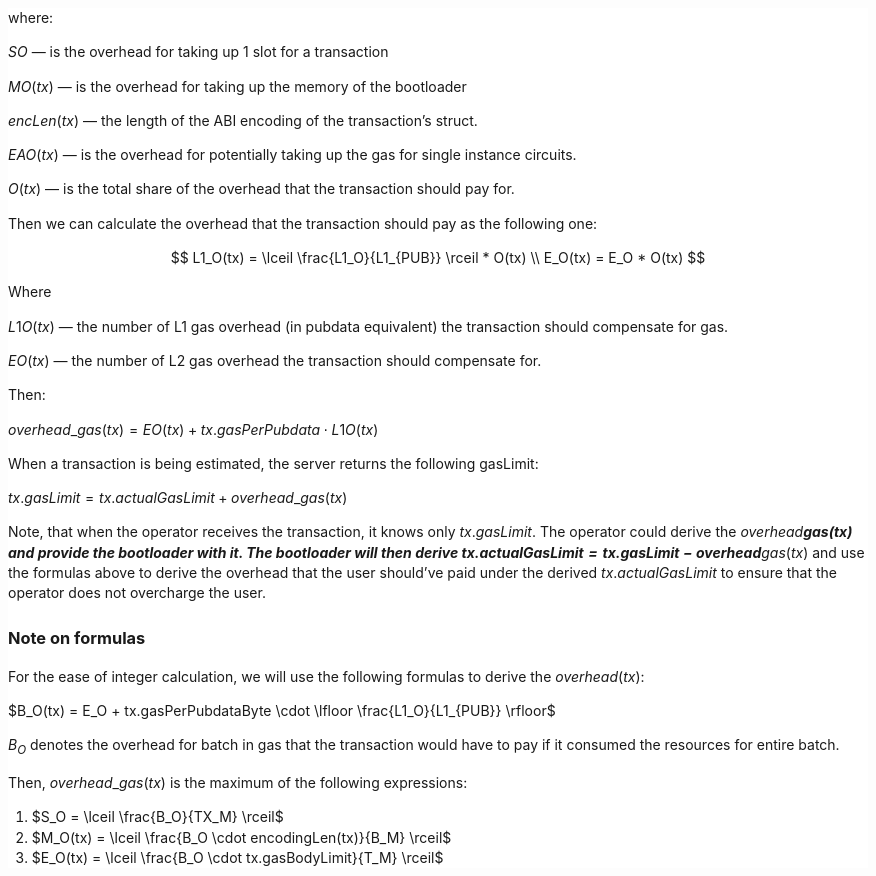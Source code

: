 where:

_SO_ — is the overhead for taking up 1 slot for a transaction

_MO_(_tx_) — is the overhead for taking up the memory of the bootloader

_encLen_(_tx_) — the length of the ABI encoding of the transaction’s struct.

_EAO_(_tx_) — is the overhead for potentially taking up the gas for single instance circuits.

_O_(_tx_) — is the total share of the overhead that the transaction should pay for.

Then we can calculate the overhead that the transaction should pay as the following one:

$$
L1_O(tx) = \lceil \frac{L1_O}{L1_{PUB}} \rceil * O(tx) \\
E_O(tx) = E_O * O(tx)
$$

Where

*L*1*O*(_tx_) — the number of L1 gas overhead (in pubdata equivalent) the transaction should compensate for gas.

_EO_(_tx_) — the number of L2 gas overhead the transaction should compensate for.

Then:

_overhead_\__gas_(_tx_) = *EO*(_tx_) + *tx*.*gasPerPubdata* ⋅ *L*1*O*(_tx_)

When a transaction is being estimated, the server returns the following gasLimit:

_tx_.*gasLimit* = *tx*.*actualGasLimit* + *overhead*\__gas_(_tx_)

Note, that when the operator receives the transaction, it knows only _tx_._gasLimit_. The operator could derive the
_overhead***gas*(*tx*) and provide the bootloader with it. The bootloader will then derive
*tx*.*actualGasLimit* = *tx*.*gasLimit* − *overhead***gas_(_tx_) and use the formulas above to derive the overhead that
the user should’ve paid under the derived _tx_._actualGasLimit_ to ensure that the operator does not overcharge the
user.

### Note on formulas

For the ease of integer calculation, we will use the following formulas to derive the _overhead_(_tx_):

$B_O(tx) = E_O + tx.gasPerPubdataByte \cdot \lfloor \frac{L1_O}{L1_{PUB}} \rfloor$

$B_O$ denotes the overhead for batch in gas that the transaction would have to pay if it consumed the resources for
entire batch.

Then, _overhead_\__gas_(_tx_) is the maximum of the following expressions:

1. $S_O = \lceil \frac{B_O}{TX_M} \rceil$
2. $M_O(tx) = \lceil \frac{B_O \cdot encodingLen(tx)}{B_M} \rceil$
3. $E_O(tx) = \lceil \frac{B_O \cdot tx.gasBodyLimit}{T_M} \rceil$
